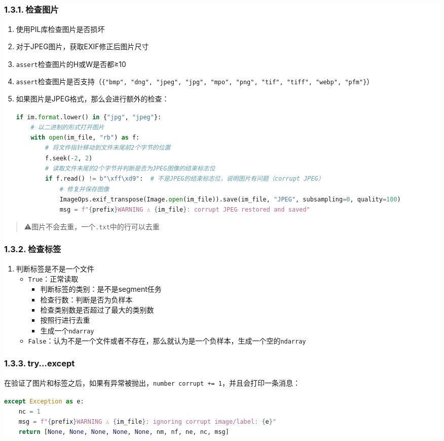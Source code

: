 ### 1.3.1. 检查图片

1. 使用PIL库检查图片是否损坏

2. 对于JPEG图片，获取EXIF修正后图片尺寸

3. `assert`检查图片的H或W是否都≥10

4. `assert`检查图片是否支持（`{"bmp", "dng", "jpeg", "jpg", "mpo", "png", "tif", "tiff", "webp", "pfm"}`）

5. 如果图片是JPEG格式，那么会进行额外的检查：

	```python
	if im.format.lower() in {"jpg", "jpeg"}:
	    # 以二进制的形式打开图片
	    with open(im_file, "rb") as f:
	        # 将文件指针移动到文件末尾前2个字节的位置
	        f.seek(-2, 2)
	        # 读取文件末尾的2个字节并判断是否为JPEG图像的结束标志位
	        if f.read() != b"\xff\xd9":  # 不是JPEG的结束标志位，说明图片有问题（corrupt JPEG）
	            # 修复并保存图像
	            ImageOps.exif_transpose(Image.open(im_file)).save(im_file, "JPEG", subsampling=0, quality=100)
	            msg = f"{prefix}WARNING ⚠️ {im_file}: corrupt JPEG restored and saved"
	```

> ⚠️图片不会去重，一个`.txt`中的行可以去重

### 1.3.2. 检查标签

1. 判断标签是不是一个文件
	- `True`：正常读取
		- 判断标签的类别：是不是segment任务
		- 检查行数：判断是否为负样本
		- 检查类别数是否超过了最大的类别数
		- 按照行进行去重
		- 生成一个`ndarray`
	- `False`：认为不是一个文件或者不存在，那么就认为是一个负样本，生成一个空的`ndarray`

### 1.3.3. try...except

在验证了图片和标签之后，如果有异常被抛出，`number corrupt += 1`，并且会打印一条消息：

```python
except Exception as e:
    nc = 1
    msg = f"{prefix}WARNING ⚠️ {im_file}: ignoring corrupt image/label: {e}"
    return [None, None, None, None, None, nm, nf, ne, nc, msg]
```
